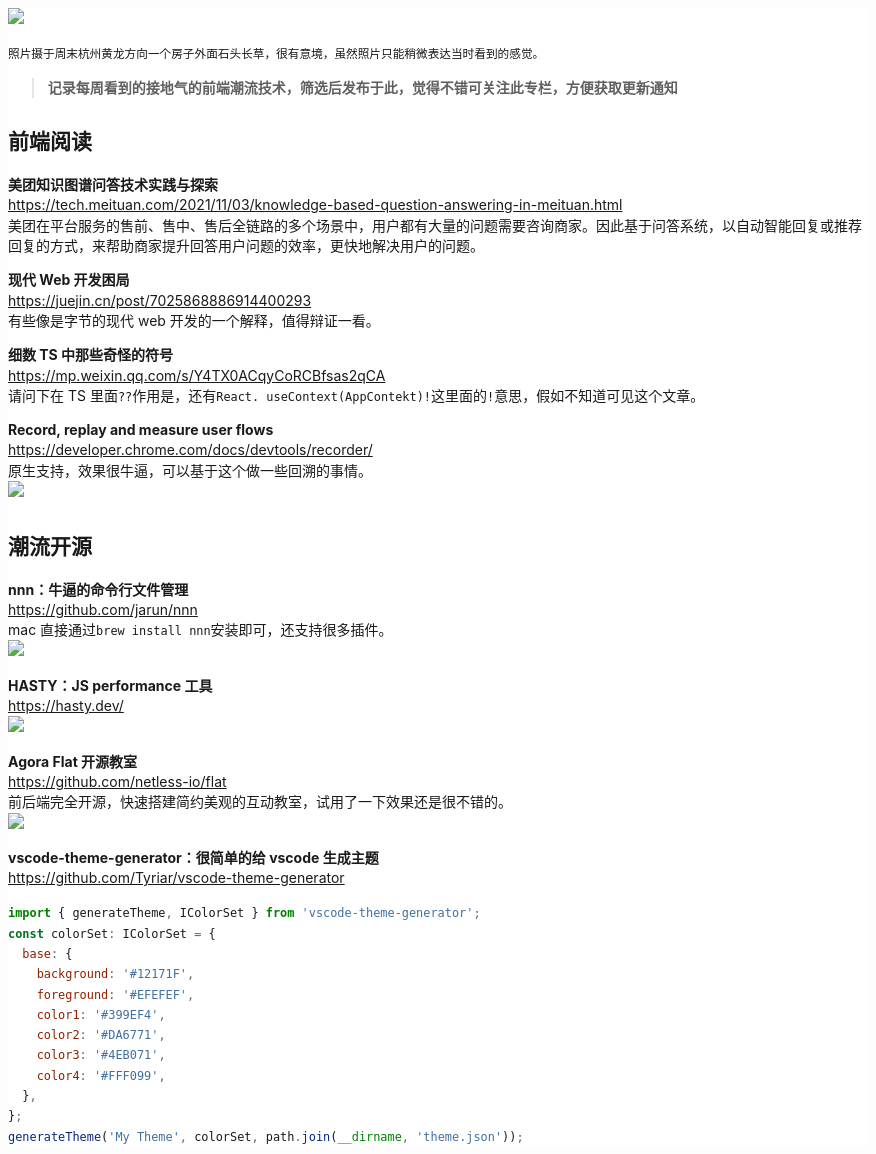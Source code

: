 <img src="https://gw.alipayobjects.com/zos/k/v7/lOHYdo.jpg" width="800" />

<small>照片摄于周末杭州黄龙方向一个房子外面石头长草，很有意境，虽然照片只能稍微表达当时看到的感觉。</small>

> **记录每周看到的接地气的前端潮流技术，筛选后发布于此，觉得不错可关注此专栏，方便获取更新通知**

## 前端阅读

**美团知识图谱问答技术实践与探索**  
<https://tech.meituan.com/2021/11/03/knowledge-based-question-answering-in-meituan.html>  
美团在平台服务的售前、售中、售后全链路的多个场景中，用户都有大量的问题需要咨询商家。因此基于问答系统，以自动智能回复或推荐回复的方式，来帮助商家提升回答用户问题的效率，更快地解决用户的问题。

**现代 Web 开发困局**  
<https://juejin.cn/post/7025868886914400293>  
有些像是字节的现代 web 开发的一个解释，值得辩证一看。

**细数 TS 中那些奇怪的符号**  
<https://mp.weixin.qq.com/s/Y4TX0ACqyCoRCBfsas2qCA>  
请问下在 TS 里面`??`作用是，还有`React. useContext(AppContekt)!`这里面的`!`意思，假如不知道可见这个文章。

**Record, replay and measure user flows**  
<https://developer.chrome.com/docs/devtools/recorder/>  
原生支持，效果很牛逼，可以基于这个做一些回溯的事情。  
<img src="https://cdn.fliggy.com/upic/zwxHaI.gif" width="800" />

## 潮流开源

**nnn：牛逼的命令行文件管理**  
<https://github.com/jarun/nnn>  
mac 直接通过`brew install nnn`安装即可，还支持很多插件。  
<img src="https://cdn.fliggy.com/upic/qk94FZ.gif" width="800" />

**HASTY：JS performance 工具**  
<https://hasty.dev/>  
<img src="https://cdn.fliggy.com/upic/SJptXD.jpg" width="800" />

**Agora Flat 开源教室**  
<https://github.com/netless-io/flat>  
前后端完全开源，快速搭建简约美观的互动教室，试用了一下效果还是很不错的。  
<img src="https://cdn.fliggy.com/upic/v0bJnY.jpg" width="800" />

**vscode-theme-generator：很简单的给 vscode 生成主题**  
<https://github.com/Tyriar/vscode-theme-generator>

```js
import { generateTheme, IColorSet } from 'vscode-theme-generator';
const colorSet: IColorSet = {
  base: {
    background: '#12171F',
    foreground: '#EFEFEF',
    color1: '#399EF4',
    color2: '#DA6771',
    color3: '#4EB071',
    color4: '#FFF099',
  },
};
generateTheme('My Theme', colorSet, path.join(__dirname, 'theme.json'));
```
